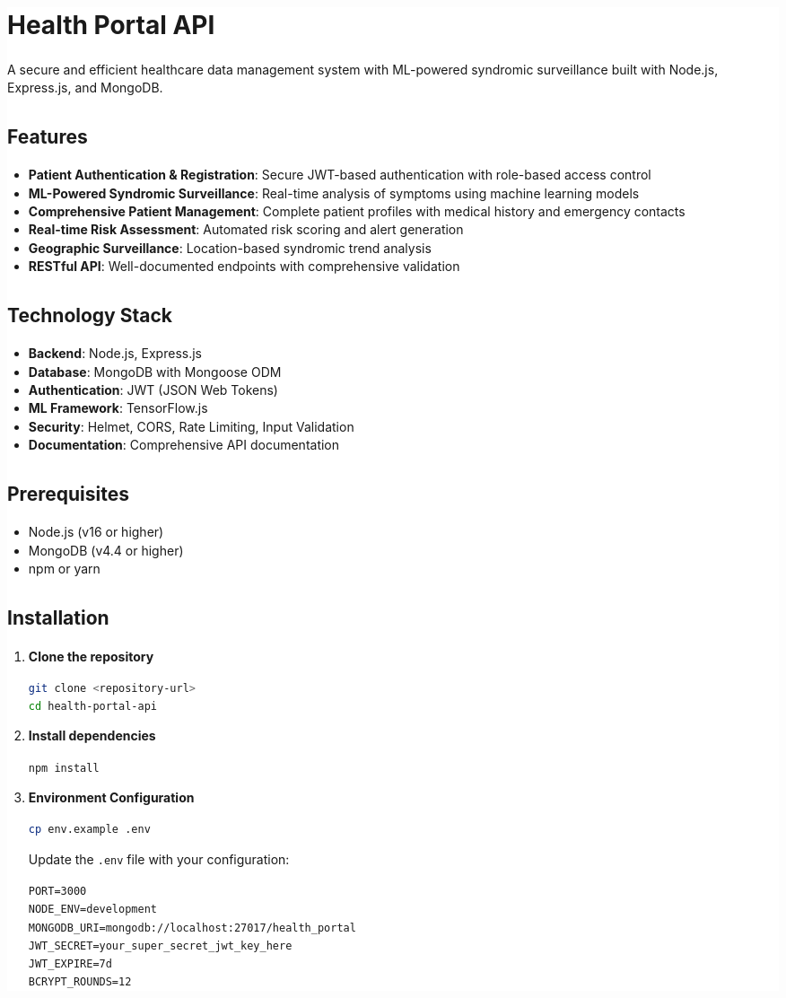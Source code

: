 # Health Portal API

A secure and efficient healthcare data management system with ML-powered syndromic surveillance built with Node.js, Express.js, and MongoDB.

## Features

- **Patient Authentication & Registration**: Secure JWT-based authentication with role-based access control
- **ML-Powered Syndromic Surveillance**: Real-time analysis of symptoms using machine learning models
- **Comprehensive Patient Management**: Complete patient profiles with medical history and emergency contacts
- **Real-time Risk Assessment**: Automated risk scoring and alert generation
- **Geographic Surveillance**: Location-based syndromic trend analysis
- **RESTful API**: Well-documented endpoints with comprehensive validation

## Technology Stack

- **Backend**: Node.js, Express.js
- **Database**: MongoDB with Mongoose ODM
- **Authentication**: JWT (JSON Web Tokens)
- **ML Framework**: TensorFlow.js
- **Security**: Helmet, CORS, Rate Limiting, Input Validation
- **Documentation**: Comprehensive API documentation

## Prerequisites

- Node.js (v16 or higher)
- MongoDB (v4.4 or higher)
- npm or yarn

## Installation

1. **Clone the repository**
   ```bash
   git clone <repository-url>
   cd health-portal-api
   ```

2. **Install dependencies**
   ```bash
   npm install
   ```

3. **Environment Configuration**
   ```bash
   cp env.example .env
   ```
   
   Update the `.env` file with your configuration:
   ```env
   PORT=3000
   NODE_ENV=development
   MONGODB_URI=mongodb://localhost:27017/health_portal
   JWT_SECRET=your_super_secret_jwt_key_here
   JWT_EXPIRE=7d
   BCRYPT_ROUNDS=12
   ```
